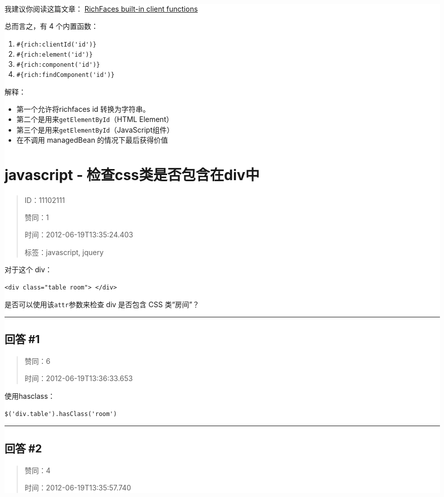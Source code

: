 我建议你阅读这篇文章： [RichFaces built-in client functions](http://planet.jboss.org/post/richfaces_built_in_client_functions)

总而言之，有 4 个内置函数：

1.  `#{rich:clientId('id')}`
2.  `#{rich:element('id')}`
3.  `#{rich:component('id')}`
4.  `#{rich:findComponent('id')}`

解释：

*   第一个允许将richfaces id 转换为字符串。
*   第二个是用来`getElementById`（HTML Element）
*   第三个是用来`getElementById`（JavaScript组件）
*   在不调用 managedBean 的情况下最后获得价值

# javascript - 检查css类是否包含在div中

> ID：11102111
> 
> 赞同：1
> 
> 时间：2012-06-19T13:35:24.403
> 
> 标签：javascript, jquery

对于这个 div：

```
<div class="table room"> </div> 
```

是否可以使用该`attr`参数来检查 div 是否包含 CSS 类“房间”？

* * *

## 回答 #1

> 赞同：6
> 
> 时间：2012-06-19T13:36:33.653

使用hasclass：

```
$('div.table').hasClass('room') 
```

* * *

## 回答 #2

> 赞同：4
> 
> 时间：2012-06-19T13:35:57.740
